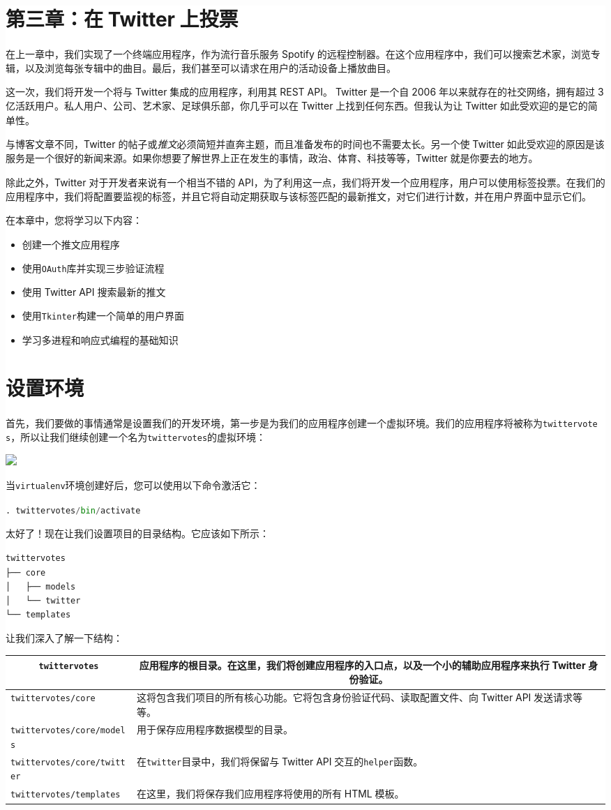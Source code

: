 # 第三章：在 Twitter 上投票

在上一章中，我们实现了一个终端应用程序，作为流行音乐服务 Spotify 的远程控制器。在这个应用程序中，我们可以搜索艺术家，浏览专辑，以及浏览每张专辑中的曲目。最后，我们甚至可以请求在用户的活动设备上播放曲目。

这一次，我们将开发一个将与 Twitter 集成的应用程序，利用其 REST API。 Twitter 是一个自 2006 年以来就存在的社交网络，拥有超过 3 亿活跃用户。私人用户、公司、艺术家、足球俱乐部，你几乎可以在 Twitter 上找到任何东西。但我认为让 Twitter 如此受欢迎的是它的简单性。

与博客文章不同，Twitter 的帖子或*推文*必须简短并直奔主题，而且准备发布的时间也不需要太长。另一个使 Twitter 如此受欢迎的原因是该服务是一个很好的新闻来源。如果你想要了解世界上正在发生的事情，政治、体育、科技等等，Twitter 就是你要去的地方。

除此之外，Twitter 对于开发者来说有一个相当不错的 API，为了利用这一点，我们将开发一个应用程序，用户可以使用标签投票。在我们的应用程序中，我们将配置要监视的标签，并且它将自动定期获取与该标签匹配的最新推文，对它们进行计数，并在用户界面中显示它们。

在本章中，您将学习以下内容：

+   创建一个推文应用程序

+   使用`OAuth`库并实现三步验证流程

+   使用 Twitter API 搜索最新的推文

+   使用`Tkinter`构建一个简单的用户界面

+   学习多进程和响应式编程的基础知识

# 设置环境

首先，我们要做的事情通常是设置我们的开发环境，第一步是为我们的应用程序创建一个虚拟环境。我们的应用程序将被称为`twittervotes`，所以让我们继续创建一个名为`twittervotes`的虚拟环境：

![](img/9cf0dbeb-8a22-4726-930f-c0869b9b0dbf.png)

当`virtualenv`环境创建好后，您可以使用以下命令激活它：

```py
. twittervotes/bin/activate
```

太好了！现在让我们设置项目的目录结构。它应该如下所示：

```py
twittervotes
├── core
│   ├── models
│   └── twitter
└── templates
```

让我们深入了解一下结构：

| `twittervotes` | 应用程序的根目录。在这里，我们将创建应用程序的入口点，以及一个小的辅助应用程序来执行 Twitter 身份验证。 |
| --- | --- |
| `twittervotes/core` | 这将包含我们项目的所有核心功能。它将包含身份验证代码、读取配置文件、向 Twitter API 发送请求等等。 |
| `twittervotes/core/models` | 用于保存应用程序数据模型的目录。 |
| `twittervotes/core/twitter` | 在`twitter`目录中，我们将保留与 Twitter API 交互的`helper`函数。 |
| `twittervotes/templates` | 在这里，我们将保存我们应用程序将使用的所有 HTML 模板。 |
